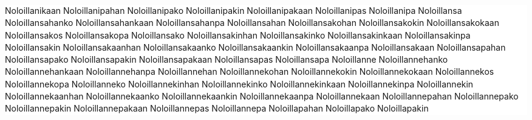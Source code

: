 Noloillanikaan
Noloillanipahan
Noloillanipako
Noloillanipakin
Noloillanipakaan
Noloillanipas
Noloillanipa
Noloillansa
Noloillansahanko
Noloillansahankaan
Noloillansahanpa
Noloillansahan
Noloillansakohan
Noloillansakokin
Noloillansakokaan
Noloillansakos
Noloillansakopa
Noloillansako
Noloillansakinhan
Noloillansakinko
Noloillansakinkaan
Noloillansakinpa
Noloillansakin
Noloillansakaanhan
Noloillansakaanko
Noloillansakaankin
Noloillansakaanpa
Noloillansakaan
Noloillansapahan
Noloillansapako
Noloillansapakin
Noloillansapakaan
Noloillansapas
Noloillansapa
Noloillanne
Noloillannehanko
Noloillannehankaan
Noloillannehanpa
Noloillannehan
Noloillannekohan
Noloillannekokin
Noloillannekokaan
Noloillannekos
Noloillannekopa
Noloillanneko
Noloillannekinhan
Noloillannekinko
Noloillannekinkaan
Noloillannekinpa
Noloillannekin
Noloillannekaanhan
Noloillannekaanko
Noloillannekaankin
Noloillannekaanpa
Noloillannekaan
Noloillannepahan
Noloillannepako
Noloillannepakin
Noloillannepakaan
Noloillannepas
Noloillannepa
Noloillapahan
Noloillapako
Noloillapakin
